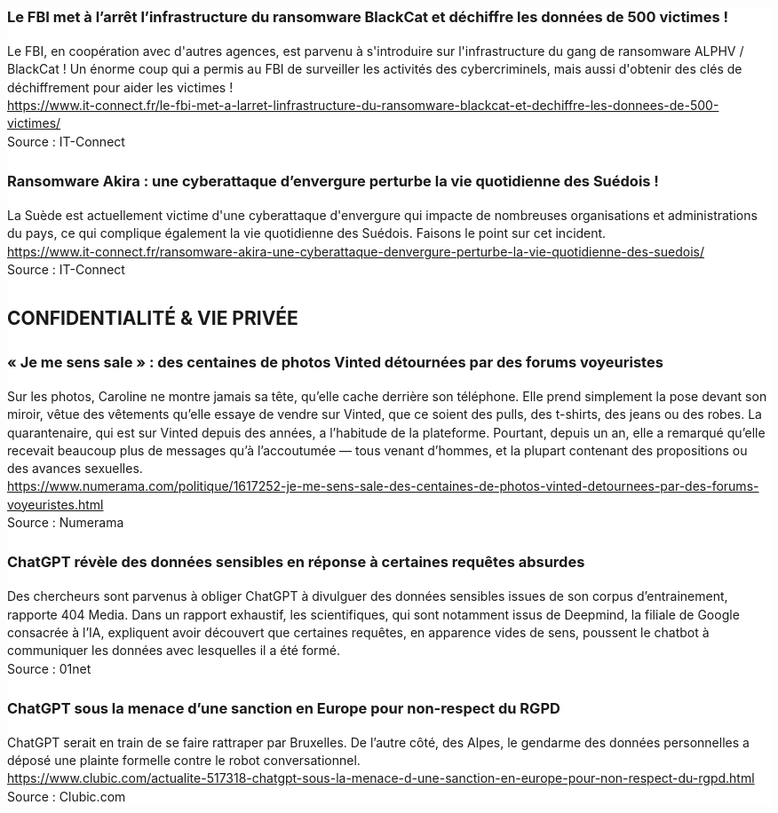 ### Le FBI met à l’arrêt l’infrastructure du ransomware BlackCat et déchiffre les données de 500 victimes !
Le FBI, en coopération avec d'autres agences, est parvenu à s'introduire sur l'infrastructure du gang de ransomware ALPHV / BlackCat ! Un énorme coup qui a permis au FBI de surveiller les activités des cybercriminels, mais aussi d'obtenir des clés de déchiffrement pour aider les victimes !  
https://www.it-connect.fr/le-fbi-met-a-larret-linfrastructure-du-ransomware-blackcat-et-dechiffre-les-donnees-de-500-victimes/  
Source : IT-Connect

### Ransomware Akira : une cyberattaque d’envergure perturbe la vie quotidienne des Suédois !
La Suède est actuellement victime d'une cyberattaque d'envergure qui impacte de nombreuses organisations et administrations du pays, ce qui complique également la vie quotidienne des Suédois. Faisons le point sur cet incident.  
https://www.it-connect.fr/ransomware-akira-une-cyberattaque-denvergure-perturbe-la-vie-quotidienne-des-suedois/  
Source : IT-Connect

## CONFIDENTIALITÉ & VIE PRIVÉE  

### « Je me sens sale » : des centaines de photos Vinted détournées par des forums voyeuristes
Sur les photos, Caroline ne montre jamais sa tête, qu’elle cache derrière son téléphone. Elle prend simplement la pose devant son miroir, vêtue des vêtements qu’elle essaye de vendre sur Vinted, que ce soient des pulls, des t-shirts, des jeans ou des robes. La quarantenaire, qui est sur Vinted depuis des années, a l’habitude de la plateforme. Pourtant, depuis un an, elle a remarqué qu’elle recevait beaucoup plus de messages qu’à l’accoutumée — tous venant d’hommes, et la plupart contenant des propositions ou des avances sexuelles.  
https://www.numerama.com/politique/1617252-je-me-sens-sale-des-centaines-de-photos-vinted-detournees-par-des-forums-voyeuristes.html  
Source : Numerama

### ChatGPT révèle des données sensibles en réponse à certaines requêtes absurdes
Des chercheurs sont parvenus à obliger ChatGPT à divulguer des données sensibles issues de son corpus d’entrainement, rapporte 404 Media. Dans un rapport exhaustif, les scientifiques, qui sont notamment issus de Deepmind, la filiale de Google consacrée à l’IA, expliquent avoir découvert que certaines requêtes, en apparence vides de sens, poussent le chatbot à communiquer les données avec lesquelles il a été formé.  
Source : 01net

### ChatGPT sous la menace d’une sanction en Europe pour non-respect du RGPD
ChatGPT serait en train de se faire rattraper par Bruxelles. De l’autre côté, des Alpes, le gendarme des données personnelles a déposé une plainte formelle contre le robot conversationnel.  
https://www.clubic.com/actualite-517318-chatgpt-sous-la-menace-d-une-sanction-en-europe-pour-non-respect-du-rgpd.html  
Source : Clubic.com
